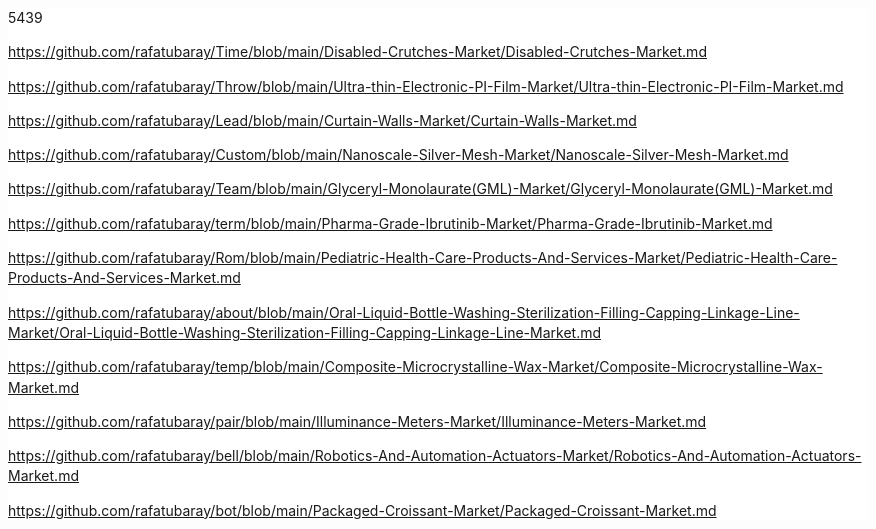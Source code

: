 5439</p><p><a href="https://github.com/rafatubaray/Time/blob/main/Disabled-Crutches-Market/Disabled-Crutches-Market.md">https://github.com/rafatubaray/Time/blob/main/Disabled-Crutches-Market/Disabled-Crutches-Market.md</a></p><p><a href="https://github.com/rafatubaray/Throw/blob/main/Ultra-thin-Electronic-PI-Film-Market/Ultra-thin-Electronic-PI-Film-Market.md">https://github.com/rafatubaray/Throw/blob/main/Ultra-thin-Electronic-PI-Film-Market/Ultra-thin-Electronic-PI-Film-Market.md</a></p><p><a href="https://github.com/rafatubaray/Lead/blob/main/Curtain-Walls-Market/Curtain-Walls-Market.md">https://github.com/rafatubaray/Lead/blob/main/Curtain-Walls-Market/Curtain-Walls-Market.md</a></p><p><a href="https://github.com/rafatubaray/Custom/blob/main/Nanoscale-Silver-Mesh-Market/Nanoscale-Silver-Mesh-Market.md">https://github.com/rafatubaray/Custom/blob/main/Nanoscale-Silver-Mesh-Market/Nanoscale-Silver-Mesh-Market.md</a></p><p><a href="https://github.com/rafatubaray/Team/blob/main/Glyceryl-Monolaurate(GML)-Market/Glyceryl-Monolaurate(GML)-Market.md">https://github.com/rafatubaray/Team/blob/main/Glyceryl-Monolaurate(GML)-Market/Glyceryl-Monolaurate(GML)-Market.md</a></p><p><a href="https://github.com/rafatubaray/term/blob/main/Pharma-Grade-Ibrutinib-Market/Pharma-Grade-Ibrutinib-Market.md">https://github.com/rafatubaray/term/blob/main/Pharma-Grade-Ibrutinib-Market/Pharma-Grade-Ibrutinib-Market.md</a></p><p><a href="https://github.com/rafatubaray/Rom/blob/main/Pediatric-Health-Care-Products-And-Services-Market/Pediatric-Health-Care-Products-And-Services-Market.md">https://github.com/rafatubaray/Rom/blob/main/Pediatric-Health-Care-Products-And-Services-Market/Pediatric-Health-Care-Products-And-Services-Market.md</a></p><p><a href="https://github.com/rafatubaray/about/blob/main/Oral-Liquid-Bottle-Washing-Sterilization-Filling-Capping-Linkage-Line-Market/Oral-Liquid-Bottle-Washing-Sterilization-Filling-Capping-Linkage-Line-Market.md">https://github.com/rafatubaray/about/blob/main/Oral-Liquid-Bottle-Washing-Sterilization-Filling-Capping-Linkage-Line-Market/Oral-Liquid-Bottle-Washing-Sterilization-Filling-Capping-Linkage-Line-Market.md</a></p><p><a href="https://github.com/rafatubaray/temp/blob/main/Composite-Microcrystalline-Wax-Market/Composite-Microcrystalline-Wax-Market.md">https://github.com/rafatubaray/temp/blob/main/Composite-Microcrystalline-Wax-Market/Composite-Microcrystalline-Wax-Market.md</a></p><p><a href="https://github.com/rafatubaray/pair/blob/main/Illuminance-Meters-Market/Illuminance-Meters-Market.md">https://github.com/rafatubaray/pair/blob/main/Illuminance-Meters-Market/Illuminance-Meters-Market.md</a></p><p><a href="https://github.com/rafatubaray/bell/blob/main/Robotics-And-Automation-Actuators-Market/Robotics-And-Automation-Actuators-Market.md">https://github.com/rafatubaray/bell/blob/main/Robotics-And-Automation-Actuators-Market/Robotics-And-Automation-Actuators-Market.md</a></p><p><a href="https://github.com/rafatubaray/bot/blob/main/Packaged-Croissant-Market/Packaged-Croissant-Market.md">https://github.com/rafatubaray/bot/blob/main/Packaged-Croissant-Market/Packaged-Croissant-Market.md</a></p>
